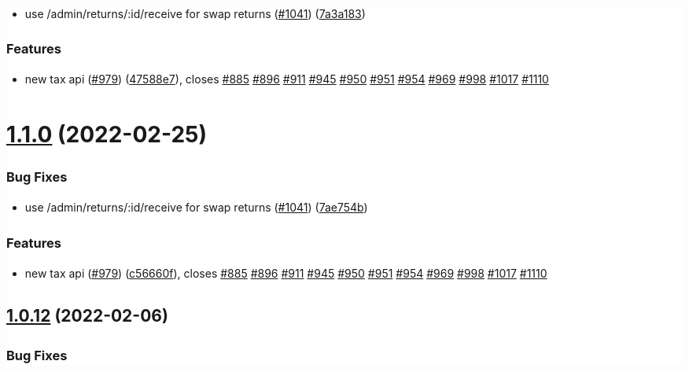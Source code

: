 * use /admin/returns/:id/receive for swap returns ([#1041](https://github.com/medusajs/medusa-js/issues/1041)) ([7a3a183](https://github.com/medusajs/medusa-js/commit/7a3a1837a1db067c3629f1dfd7c6a95a56d649ca))


### Features

* new tax api ([#979](https://github.com/medusajs/medusa-js/issues/979)) ([47588e7](https://github.com/medusajs/medusa-js/commit/47588e7a8d3b2ae2fed0c1e87fdf1ee2db6bcdc2)), closes [#885](https://github.com/medusajs/medusa-js/issues/885) [#896](https://github.com/medusajs/medusa-js/issues/896) [#911](https://github.com/medusajs/medusa-js/issues/911) [#945](https://github.com/medusajs/medusa-js/issues/945) [#950](https://github.com/medusajs/medusa-js/issues/950) [#951](https://github.com/medusajs/medusa-js/issues/951) [#954](https://github.com/medusajs/medusa-js/issues/954) [#969](https://github.com/medusajs/medusa-js/issues/969) [#998](https://github.com/medusajs/medusa-js/issues/998) [#1017](https://github.com/medusajs/medusa-js/issues/1017) [#1110](https://github.com/medusajs/medusa-js/issues/1110)





# [1.1.0](https://github.com/medusajs/medusa-js/compare/@medusajs/medusa-js@1.0.12...@medusajs/medusa-js@1.1.0) (2022-02-25)


### Bug Fixes

* use /admin/returns/:id/receive for swap returns ([#1041](https://github.com/medusajs/medusa-js/issues/1041)) ([7ae754b](https://github.com/medusajs/medusa-js/commit/7ae754bb6187db17c45b2cfadc625df8f997f5ab))


### Features

* new tax api ([#979](https://github.com/medusajs/medusa-js/issues/979)) ([c56660f](https://github.com/medusajs/medusa-js/commit/c56660fca9921a3f3637bc137d9794781c5b090f)), closes [#885](https://github.com/medusajs/medusa-js/issues/885) [#896](https://github.com/medusajs/medusa-js/issues/896) [#911](https://github.com/medusajs/medusa-js/issues/911) [#945](https://github.com/medusajs/medusa-js/issues/945) [#950](https://github.com/medusajs/medusa-js/issues/950) [#951](https://github.com/medusajs/medusa-js/issues/951) [#954](https://github.com/medusajs/medusa-js/issues/954) [#969](https://github.com/medusajs/medusa-js/issues/969) [#998](https://github.com/medusajs/medusa-js/issues/998) [#1017](https://github.com/medusajs/medusa-js/issues/1017) [#1110](https://github.com/medusajs/medusa-js/issues/1110)





## [1.0.12](https://github.com/medusajs/medusa-js/compare/@medusajs/medusa-js@1.0.11...@medusajs/medusa-js@1.0.12) (2022-02-06)

### Bug Fixes
